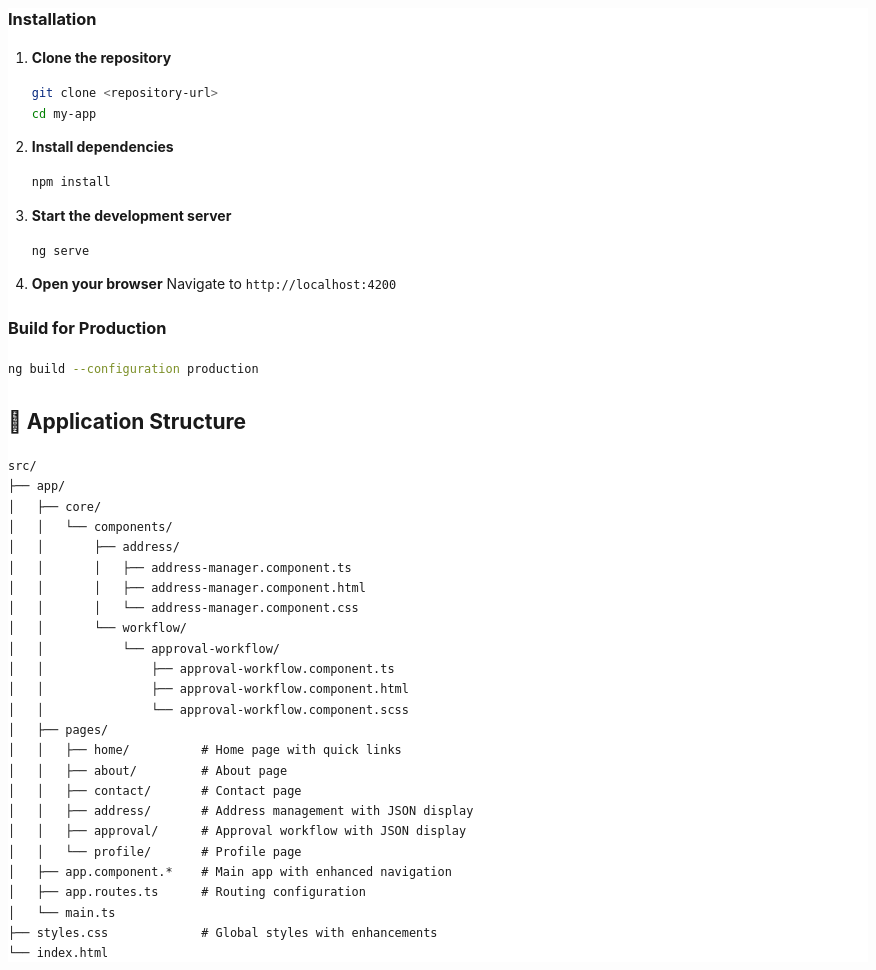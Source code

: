### Installation

1. **Clone the repository**
   ```bash
   git clone <repository-url>
   cd my-app
   ```

2. **Install dependencies**
   ```bash
   npm install
   ```

3. **Start the development server**
   ```bash
   ng serve
   ```

4. **Open your browser**
   Navigate to `http://localhost:4200`

### Build for Production

```bash
ng build --configuration production
```

## 📁 Application Structure

```
src/
├── app/
│   ├── core/
│   │   └── components/
│   │       ├── address/
│   │       │   ├── address-manager.component.ts
│   │       │   ├── address-manager.component.html
│   │       │   └── address-manager.component.css
│   │       └── workflow/
│   │           └── approval-workflow/
│   │               ├── approval-workflow.component.ts
│   │               ├── approval-workflow.component.html
│   │               └── approval-workflow.component.scss
│   ├── pages/
│   │   ├── home/          # Home page with quick links
│   │   ├── about/         # About page
│   │   ├── contact/       # Contact page
│   │   ├── address/       # Address management with JSON display
│   │   ├── approval/      # Approval workflow with JSON display
│   │   └── profile/       # Profile page
│   ├── app.component.*    # Main app with enhanced navigation
│   ├── app.routes.ts      # Routing configuration
│   └── main.ts
├── styles.css             # Global styles with enhancements
└── index.html
```
